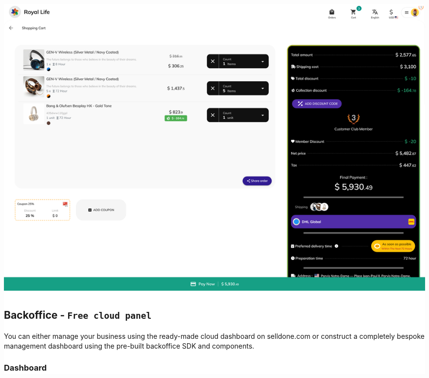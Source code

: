 ![Selldone Components](_docs/images/checkout.png)

## Backoffice - `Free cloud panel`

You can either manage your business using the ready-made cloud dashboard on selldone.com or construct a completely
bespoke management dashboard using the pre-built backoffice SDK and components.

### Dashboard

